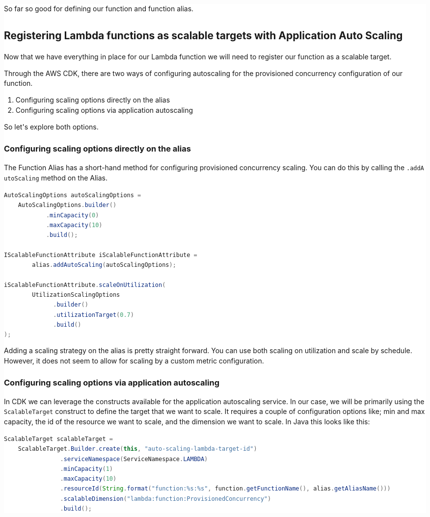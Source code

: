 So far so good for defining our function and function alias.

## Registering Lambda functions as scalable targets with Application Auto Scaling

Now that we have everything in place for our Lambda function we will need to register our function as a scalable target.

Through the AWS CDK, there are two ways of configuring autoscaling for the provisioned concurrency configuration of our function.

1. Configuring scaling options directly on the alias
2. Configuring scaling options via application autoscaling

So let's explore both options.

### Configuring scaling options directly on the alias

The Function Alias has a short-hand method for configuring provisioned concurrency scaling. You can do this by calling the `.addAutoScaling` method on the Alias.  

```java
AutoScalingOptions autoScalingOptions = 
    AutoScalingOptions.builder()
            .minCapacity(0)
            .maxCapacity(10)
            .build();
        
IScalableFunctionAttribute iScalableFunctionAttribute = 
        alias.addAutoScaling(autoScalingOptions);
        
iScalableFunctionAttribute.scaleOnUtilization(
        UtilizationScalingOptions
              .builder()
              .utilizationTarget(0.7)
              .build()
);
```

Adding a scaling strategy on the alias is pretty straight forward. You can use both scaling on utilization and scale by schedule. However, it does not seem to allow for scaling by a custom metric configuration.

### Configuring scaling options via application autoscaling

In CDK we can leverage the constructs available for the application autoscaling service. In our case, we will be primarily using the `ScalableTarget` construct to define the target that we want to scale. It requires a couple of configuration options like; min and max capacity, the id of the resource we want to scale, and the dimension we want to scale. In Java this looks like this:

```java
ScalableTarget scalableTarget = 
    ScalableTarget.Builder.create(this, "auto-scaling-lambda-target-id")
                .serviceNamespace(ServiceNamespace.LAMBDA)
                .minCapacity(1)
                .maxCapacity(10)
                .resourceId(String.format("function:%s:%s", function.getFunctionName(), alias.getAliasName()))
                .scalableDimension("lambda:function:ProvisionedConcurrency")
                .build();
```
